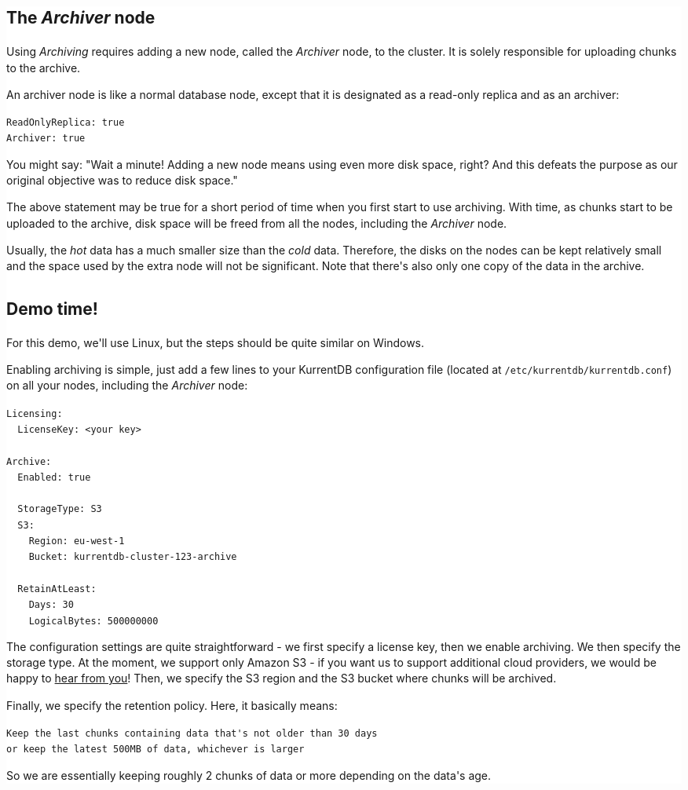 ## The _Archiver_ node
Using _Archiving_ requires adding a new node, called the _Archiver_ node, to the cluster. It is solely responsible for uploading chunks to the archive.

An archiver node is like a normal database node, except that it is designated as a read-only replica and as an archiver:
```
ReadOnlyReplica: true
Archiver: true
```

You might say: "Wait a minute! Adding a new node means using even more disk space, right? And this defeats the purpose as our original objective was to reduce disk space."

The above statement may be true for a short period of time when you first start to use archiving.
With time, as chunks start to be uploaded to the archive, disk space will be freed from all the nodes, including the _Archiver_ node.

Usually, the _hot_ data has a much smaller size than the _cold_ data. Therefore, the disks on the nodes can be kept relatively small and the space used by the extra node will not be significant.
Note that there's also only one copy of the data in the archive.

## Demo time!
For this demo, we'll use Linux, but the steps should be quite similar on Windows.

Enabling archiving is simple, just add a few lines to your KurrentDB configuration file (located at `/etc/kurrentdb/kurrentdb.conf`) on all your nodes, including the _Archiver_ node:
```
Licensing:
  LicenseKey: <your key>

Archive:
  Enabled: true

  StorageType: S3
  S3:
    Region: eu-west-1
    Bucket: kurrentdb-cluster-123-archive

  RetainAtLeast:
    Days: 30
    LogicalBytes: 500000000
```

The configuration settings are quite straightforward - we first specify a license key, then we enable archiving.
We then specify the storage type. At the moment, we support only Amazon S3 - if you want us to support additional cloud providers, we would be happy to [hear from you](https://esdb.ideas.eventstore.com/)!
Then, we specify the S3 region and the S3 bucket where chunks will be archived.

Finally, we specify the retention policy.
Here, it basically means:
```
Keep the last chunks containing data that's not older than 30 days
or keep the latest 500MB of data, whichever is larger
```
So we are essentially keeping roughly 2 chunks of data or more depending on the data's age.
